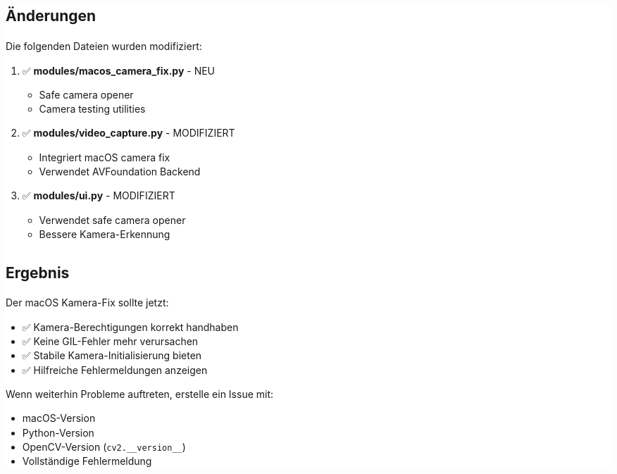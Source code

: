 ## Änderungen

Die folgenden Dateien wurden modifiziert:

1. ✅ **modules/macos_camera_fix.py** - NEU
   - Safe camera opener
   - Camera testing utilities

2. ✅ **modules/video_capture.py** - MODIFIZIERT
   - Integriert macOS camera fix
   - Verwendet AVFoundation Backend

3. ✅ **modules/ui.py** - MODIFIZIERT
   - Verwendet safe camera opener
   - Bessere Kamera-Erkennung

## Ergebnis

Der macOS Kamera-Fix sollte jetzt:
- ✅ Kamera-Berechtigungen korrekt handhaben
- ✅ Keine GIL-Fehler mehr verursachen
- ✅ Stabile Kamera-Initialisierung bieten
- ✅ Hilfreiche Fehlermeldungen anzeigen

Wenn weiterhin Probleme auftreten, erstelle ein Issue mit:
- macOS-Version
- Python-Version
- OpenCV-Version (`cv2.__version__`)
- Vollständige Fehlermeldung
